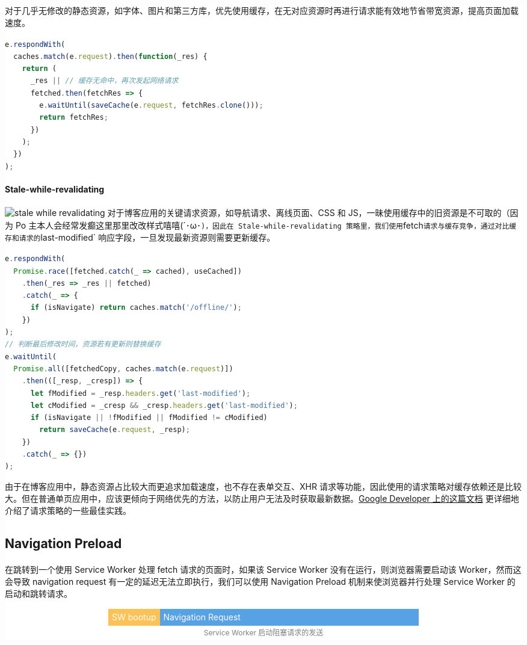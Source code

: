 对于几乎无修改的静态资源，如字体、图片和第三方库，优先使用缓存，在无对应资源时再进行请求能有效地节省带宽资源，提高页面加载速度。

```javascript
e.respondWith(
  caches.match(e.request).then(function(_res) {
    return (
      _res || // 缓存无命中，再次发起网络请求
      fetched.then(fetchRes => {
        e.waitUntil(saveCache(e.request, fetchRes.clone()));
        return fetchRes;
      })
    );
  })
);
```

#### Stale-while-revalidating

![stale while revalidating](/images/service-worker-in-practice/stale-while-revalidate.png)
对于博客应用的关键请求资源，如导航请求、离线页面、CSS 和 JS，一昧使用缓存中的旧资源是不可取的（因为 Po 主本人会经常发癫这里那里改改样式嘻嘻(´･ω･`)，因此在 Stale-while-revalidating 策略里，我们使用`fetch`请求与缓存竞争，通过对比缓存和请求的`last-modified` 响应字段，一旦发现最新资源则需要更新缓存。

```javascript
e.respondWith(
  Promise.race([fetched.catch(_ => cached), useCached])
    .then(_res => _res || fetched)
    .catch(_ => {
      if (isNavigate) return caches.match('/offline/');
    })
);
// 判断最后修改时间，资源若有更新则替换缓存
e.waitUntil(
  Promise.all([fetchedCopy, caches.match(e.request)])
    .then(([_resp, _cresp]) => {
      let fModified = _resp.headers.get('last-modified');
      let cModified = _cresp && _cresp.headers.get('last-modified');
      if (isNavigate || !fModified || fModified != cModified)
        return saveCache(e.request, _resp);
    })
    .catch(_ => {})
);
```

由于在博客应用中，静态资源占比较大而更追求加载速度，也不存在表单交互、XHR 请求等功能，因此使用的请求策略对缓存依赖还是比较大。但在普通单页应用中，应该更倾向于网络优先的方法，以防止用户无法及时获取最新数据。[Google Developer 上的这篇文档](https://developers.google.com/web/fundamentals/instant-and-offline/offline-cookbook) 更详细地介绍了请求策略的一些最佳实践。

## Navigation Preload

在跳转到一个使用 Service Worker 处理 fetch 请求的页面时，如果该 Service Worker 没有在运行，则浏览器需要启动该 Worker，然而这会导致 navigation request 有一定的延迟无法立即执行，我们可以使用 Navigation Preload 机制来使浏览器并行处理 Service Worker 的启动和跳转请求。

<div style="width: 60%; min-width: 300px; display: flex; line-height: 2; margin: 0 auto;"><span style="color:white; background-color: #fcc255; padding: 0 6px; white-space: pre">SW bootup</span><span style="width: 100%; background-color: #57a2e4; color: white; padding: 0 6px;">Navigation Request</span></div><span style="width: 100%; text-align: center;display: inline-block; font-size: 12px; color: rgba(0,0,0,0.5); text-align: center; margin: 0; line-height: 2">Service Worker 启动阻塞请求的发送</span>
